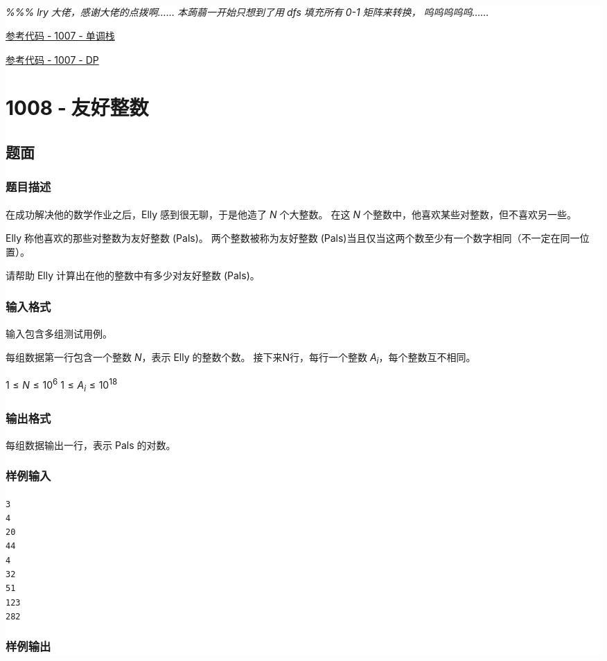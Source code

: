 *%%% lry 大佬，感谢大佬的点拨啊…… 本蒟蒻一开始只想到了用 dfs 填充所有 0-1 矩阵来转换， 呜呜呜呜呜……*

[参考代码 - 1007 - 单调栈](https://github.com/codgician/ACM-ICPC/blob/master/Contests/HDU/Freshman%20Cup%202017/1007-monotonic_stack.cpp)

[参考代码 - 1007 - DP](https://github.com/codgician/ACM-ICPC/blob/master/Contests/HDU/Freshman%20Cup%202017/1007-dp.cpp)



# 1008 - 友好整数

## 题面

### 题目描述

在成功解决他的数学作业之后，Elly 感到很无聊，于是他造了 $N$ 个大整数。
在这 $N$ 个整数中，他喜欢某些对整数，但不喜欢另一些。

Elly 称他喜欢的那些对整数为友好整数 (Pals)。 
两个整数被称为友好整数 (Pals)当且仅当这两个数至少有一个数字相同（不一定在同一位置）。

请帮助 Elly 计算出在他的整数中有多少对友好整数 (Pals)。

### 输入格式

输入包含多组测试用例。

每组数据第一行包含一个整数 $N$，表示 Elly 的整数个数。
接下来N行，每行一个整数 $A_i$，每个整数互不相同。

$1 \le N \le 10^6$
$1 \le A_i \le 10^{18}$

### 输出格式

每组数据输出一行，表示 Pals 的对数。

### 样例输入

```text
3
4
20
44
4
32
51
123
282
```

### 样例输出
